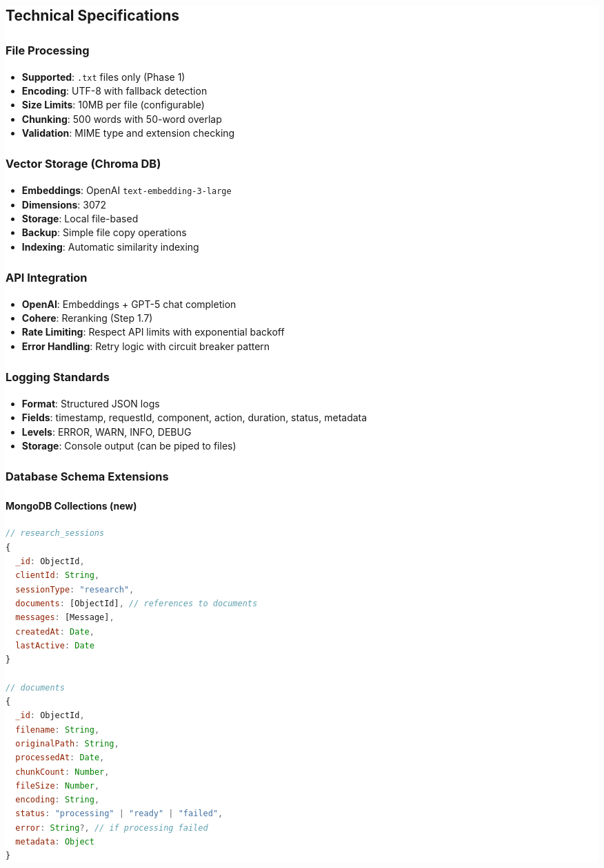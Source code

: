 ## Technical Specifications

### File Processing
- **Supported**: `.txt` files only (Phase 1)
- **Encoding**: UTF-8 with fallback detection
- **Size Limits**: 10MB per file (configurable)
- **Chunking**: 500 words with 50-word overlap
- **Validation**: MIME type and extension checking

### Vector Storage (Chroma DB)
- **Embeddings**: OpenAI `text-embedding-3-large`
- **Dimensions**: 3072
- **Storage**: Local file-based
- **Backup**: Simple file copy operations
- **Indexing**: Automatic similarity indexing

### API Integration
- **OpenAI**: Embeddings + GPT-5 chat completion
- **Cohere**: Reranking (Step 1.7)
- **Rate Limiting**: Respect API limits with exponential backoff
- **Error Handling**: Retry logic with circuit breaker pattern

### Logging Standards
- **Format**: Structured JSON logs
- **Fields**: timestamp, requestId, component, action, duration, status, metadata
- **Levels**: ERROR, WARN, INFO, DEBUG
- **Storage**: Console output (can be piped to files)

### Database Schema Extensions

#### MongoDB Collections (new)
```javascript
// research_sessions
{
  _id: ObjectId,
  clientId: String,
  sessionType: "research",
  documents: [ObjectId], // references to documents
  messages: [Message],
  createdAt: Date,
  lastActive: Date
}

// documents
{
  _id: ObjectId,
  filename: String,
  originalPath: String,
  processedAt: Date,
  chunkCount: Number,
  fileSize: Number,
  encoding: String,
  status: "processing" | "ready" | "failed",
  error: String?, // if processing failed
  metadata: Object
}
```

